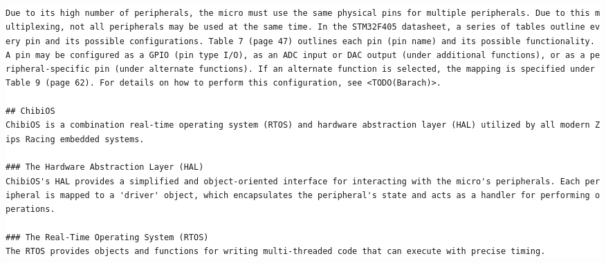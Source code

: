 ```
Due to its high number of peripherals, the micro must use the same physical pins for multiple peripherals. Due to this multiplexing, not all peripherals may be used at the same time. In the STM32F405 datasheet, a series of tables outline every pin and its possible configurations. Table 7 (page 47) outlines each pin (pin name) and its possible functionality. A pin may be configured as a GPIO (pin type I/O), as an ADC input or DAC output (under additional functions), or as a peripheral-specific pin (under alternate functions). If an alternate function is selected, the mapping is specified under Table 9 (page 62). For details on how to perform this configuration, see <TODO(Barach)>.

## ChibiOS
ChibiOS is a combination real-time operating system (RTOS) and hardware abstraction layer (HAL) utilized by all modern Zips Racing embedded systems.

### The Hardware Abstraction Layer (HAL)
ChibiOS's HAL provides a simplified and object-oriented interface for interacting with the micro's peripherals. Each peripheral is mapped to a 'driver' object, which encapsulates the peripheral's state and acts as a handler for performing operations.

### The Real-Time Operating System (RTOS)
The RTOS provides objects and functions for writing multi-threaded code that can execute with precise timing.